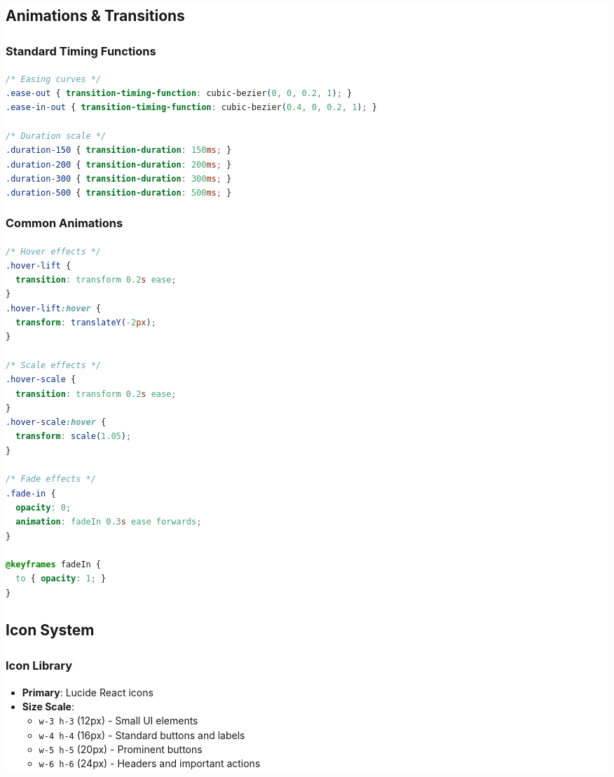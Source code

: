 ## Animations & Transitions

### Standard Timing Functions
```css
/* Easing curves */
.ease-out { transition-timing-function: cubic-bezier(0, 0, 0.2, 1); }
.ease-in-out { transition-timing-function: cubic-bezier(0.4, 0, 0.2, 1); }

/* Duration scale */
.duration-150 { transition-duration: 150ms; }
.duration-200 { transition-duration: 200ms; }
.duration-300 { transition-duration: 300ms; }
.duration-500 { transition-duration: 500ms; }
```

### Common Animations
```css
/* Hover effects */
.hover-lift {
  transition: transform 0.2s ease;
}
.hover-lift:hover {
  transform: translateY(-2px);
}

/* Scale effects */
.hover-scale {
  transition: transform 0.2s ease;
}
.hover-scale:hover {
  transform: scale(1.05);
}

/* Fade effects */
.fade-in {
  opacity: 0;
  animation: fadeIn 0.3s ease forwards;
}

@keyframes fadeIn {
  to { opacity: 1; }
}
```

## Icon System

### Icon Library
- **Primary**: Lucide React icons
- **Size Scale**: 
  - `w-3 h-3` (12px) - Small UI elements
  - `w-4 h-4` (16px) - Standard buttons and labels
  - `w-5 h-5` (20px) - Prominent buttons
  - `w-6 h-6` (24px) - Headers and important actions
